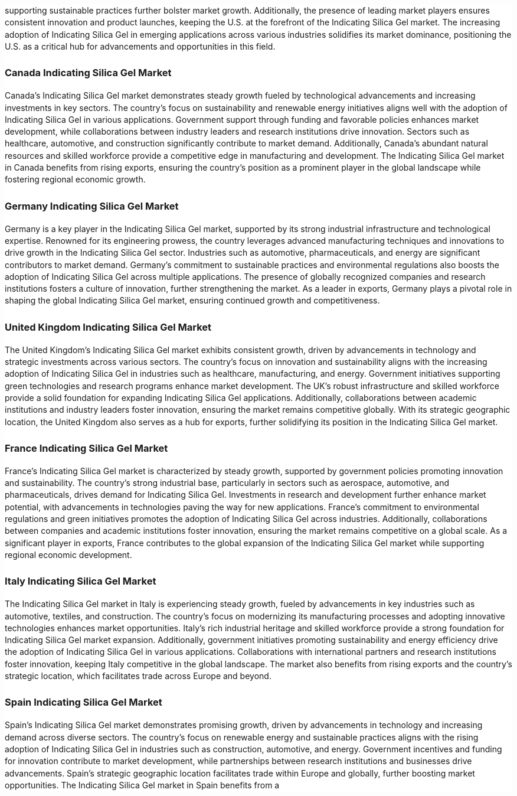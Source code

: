 supporting sustainable practices further bolster market growth. Additionally, the presence of leading market players ensures consistent innovation and product launches, keeping the U.S. at the forefront of the Indicating Silica Gel market. The increasing adoption of Indicating Silica Gel in emerging applications across various industries solidifies its market dominance, positioning the U.S. as a critical hub for advancements and opportunities in this field.</p><h3>Canada Indicating Silica Gel Market</h3><p>Canada&rsquo;s Indicating Silica Gel market demonstrates steady growth fueled by technological advancements and increasing investments in key sectors. The country&rsquo;s focus on sustainability and renewable energy initiatives aligns well with the adoption of Indicating Silica Gel in various applications. Government support through funding and favorable policies enhances market development, while collaborations between industry leaders and research institutions drive innovation. Sectors such as healthcare, automotive, and construction significantly contribute to market demand. Additionally, Canada&rsquo;s abundant natural resources and skilled workforce provide a competitive edge in manufacturing and development. The Indicating Silica Gel market in Canada benefits from rising exports, ensuring the country&rsquo;s position as a prominent player in the global landscape while fostering regional economic growth.</p><h3>Germany Indicating Silica Gel Market</h3><p>Germany is a key player in the Indicating Silica Gel market, supported by its strong industrial infrastructure and technological expertise. Renowned for its engineering prowess, the country leverages advanced manufacturing techniques and innovations to drive growth in the Indicating Silica Gel sector. Industries such as automotive, pharmaceuticals, and energy are significant contributors to market demand. Germany&rsquo;s commitment to sustainable practices and environmental regulations also boosts the adoption of Indicating Silica Gel across multiple applications. The presence of globally recognized companies and research institutions fosters a culture of innovation, further strengthening the market. As a leader in exports, Germany plays a pivotal role in shaping the global Indicating Silica Gel market, ensuring continued growth and competitiveness.</p><h3>United Kingdom Indicating Silica Gel Market</h3><p>The United Kingdom&rsquo;s Indicating Silica Gel market exhibits consistent growth, driven by advancements in technology and strategic investments across various sectors. The country&rsquo;s focus on innovation and sustainability aligns with the increasing adoption of Indicating Silica Gel in industries such as healthcare, manufacturing, and energy. Government initiatives supporting green technologies and research programs enhance market development. The UK&rsquo;s robust infrastructure and skilled workforce provide a solid foundation for expanding Indicating Silica Gel applications. Additionally, collaborations between academic institutions and industry leaders foster innovation, ensuring the market remains competitive globally. With its strategic geographic location, the United Kingdom also serves as a hub for exports, further solidifying its position in the Indicating Silica Gel market.</p><h3>France Indicating Silica Gel Market</h3><p>France&rsquo;s Indicating Silica Gel market is characterized by steady growth, supported by government policies promoting innovation and sustainability. The country&rsquo;s strong industrial base, particularly in sectors such as aerospace, automotive, and pharmaceuticals, drives demand for Indicating Silica Gel. Investments in research and development further enhance market potential, with advancements in technologies paving the way for new applications. France&rsquo;s commitment to environmental regulations and green initiatives promotes the adoption of Indicating Silica Gel across industries. Additionally, collaborations between companies and academic institutions foster innovation, ensuring the market remains competitive on a global scale. As a significant player in exports, France contributes to the global expansion of the Indicating Silica Gel market while supporting regional economic development.</p><h3>Italy Indicating Silica Gel Market</h3><p>The Indicating Silica Gel market in Italy is experiencing steady growth, fueled by advancements in key industries such as automotive, textiles, and construction. The country&rsquo;s focus on modernizing its manufacturing processes and adopting innovative technologies enhances market opportunities. Italy&rsquo;s rich industrial heritage and skilled workforce provide a strong foundation for Indicating Silica Gel market expansion. Additionally, government initiatives promoting sustainability and energy efficiency drive the adoption of Indicating Silica Gel in various applications. Collaborations with international partners and research institutions foster innovation, keeping Italy competitive in the global landscape. The market also benefits from rising exports and the country&rsquo;s strategic location, which facilitates trade across Europe and beyond.</p><h3>Spain Indicating Silica Gel Market</h3><p>Spain&rsquo;s Indicating Silica Gel market demonstrates promising growth, driven by advancements in technology and increasing demand across diverse sectors. The country&rsquo;s focus on renewable energy and sustainable practices aligns with the rising adoption of Indicating Silica Gel in industries such as construction, automotive, and energy. Government incentives and funding for innovation contribute to market development, while partnerships between research institutions and businesses drive advancements. Spain&rsquo;s strategic geographic location facilitates trade within Europe and globally, further boosting market opportunities. The Indicating Silica Gel market in Spain benefits from a